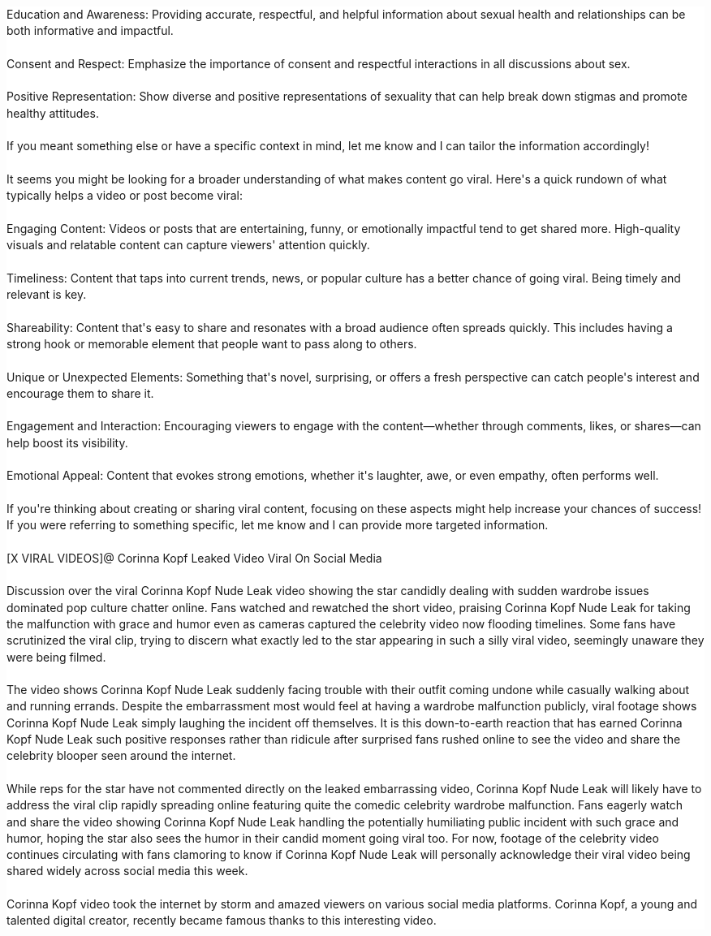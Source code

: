 Education and Awareness: Providing accurate, respectful, and helpful information about sexual health and relationships can be both informative and impactful.
<br><br>
Consent and Respect: Emphasize the importance of consent and respectful interactions in all discussions about sex.
<br><br>
Positive Representation: Show diverse and positive representations of sexuality that can help break down stigmas and promote healthy attitudes.
<br><br>
If you meant something else or have a specific context in mind, let me know and I can tailor the information accordingly!
<br><br>
It seems you might be looking for a broader understanding of what makes content go viral. Here's a quick rundown of what typically helps a video or post become viral:
<br><br>
Engaging Content: Videos or posts that are entertaining, funny, or emotionally impactful tend to get shared more. High-quality visuals and relatable content can capture viewers' attention quickly.
<br><br>
Timeliness: Content that taps into current trends, news, or popular culture has a better chance of going viral. Being timely and relevant is key.
<br><br>
Shareability: Content that's easy to share and resonates with a broad audience often spreads quickly. This includes having a strong hook or memorable element that people want to pass along to others.
<br><br>
Unique or Unexpected Elements: Something that's novel, surprising, or offers a fresh perspective can catch people's interest and encourage them to share it.
<br><br>
Engagement and Interaction: Encouraging viewers to engage with the content—whether through comments, likes, or shares—can help boost its visibility.
<br><br>
Emotional Appeal: Content that evokes strong emotions, whether it's laughter, awe, or even empathy, often performs well.
<br><br>
If you're thinking about creating or sharing viral content, focusing on these aspects might help increase your chances of success! If you were referring to something specific, let me know and I can provide more targeted information.
<br><br>
[X VIRAL VIDEOS]@  Corinna Kopf Leaked Video Viral On Social Media
<br><br>
Discussion over the viral   Corinna Kopf Nude Leak video showing the star candidly dealing with sudden wardrobe issues dominated pop culture chatter online. Fans watched and rewatched the short video, praising   Corinna Kopf Nude Leak for taking the malfunction with grace and humor even as cameras captured the celebrity video now flooding timelines. Some fans have scrutinized the viral clip, trying to discern what exactly led to the star appearing in such a silly viral video, seemingly unaware they were being filmed.
<br><br>
The video shows   Corinna Kopf Nude Leak suddenly facing trouble with their outfit coming undone while casually walking about and running errands. Despite the embarrassment most would feel at having a wardrobe malfunction publicly, viral footage shows   Corinna Kopf Nude Leak simply laughing the incident off themselves. It is this down-to-earth reaction that has earned   Corinna Kopf Nude Leak such positive responses rather than ridicule after surprised fans rushed online to see the video and share the celebrity blooper seen around the internet.
<br><br>
While reps for the star have not commented directly on the leaked embarrassing video,   Corinna Kopf Nude Leak will likely have to address the viral clip rapidly spreading online featuring quite the comedic celebrity wardrobe malfunction. Fans eagerly watch and share the video showing   Corinna Kopf Nude Leak handling the potentially humiliating public incident with such grace and humor, hoping the star also sees the humor in their candid moment going viral too. For now, footage of the celebrity video continues circulating with fans clamoring to know if   Corinna Kopf Nude Leak will personally acknowledge their viral video being shared widely across social media this week.
<br><br>
  Corinna Kopf video took the internet by storm and amazed viewers on various social media platforms.   Corinna Kopf, a young and talented digital creator, recently became famous thanks to this interesting video.